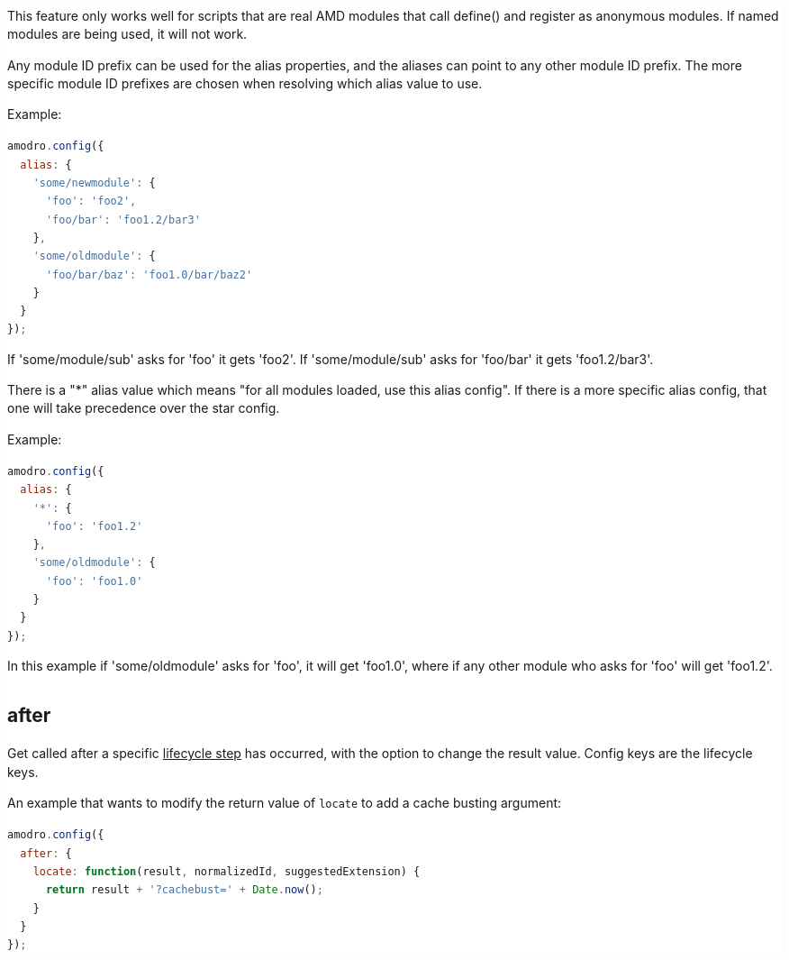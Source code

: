 This feature only works well for scripts that are real AMD modules that call define() and register as anonymous modules. If named modules are being used, it will not work.

Any module ID prefix can be used for the alias properties, and the aliases can point to any other module ID prefix. The more specific module ID prefixes are chosen when resolving which alias value to use.

Example:

```javascript
amodro.config({
  alias: {
    'some/newmodule': {
      'foo': 'foo2',
      'foo/bar': 'foo1.2/bar3'
    },
    'some/oldmodule': {
      'foo/bar/baz': 'foo1.0/bar/baz2'
    }
  }
});
```

If 'some/module/sub' asks for 'foo' it gets 'foo2'. If 'some/module/sub' asks for 'foo/bar' it gets 'foo1.2/bar3'.

There is a "*" alias value which means "for all modules loaded, use this alias config". If there is a more specific alias config, that one will take precedence over the star config.

Example:

```javascript
amodro.config({
  alias: {
    '*': {
      'foo': 'foo1.2'
    },
    'some/oldmodule': {
      'foo': 'foo1.0'
    }
  }
});
```

In this example if 'some/oldmodule' asks for 'foo', it will get 'foo1.0', where if any other module who asks for 'foo' will get 'foo1.2'.

## after

Get called after a specific [lifecycle step](https://github.com/amodrojs/amodro-lifecycle#lifecycle-steps) has occurred, with the option to change the result value. Config keys are the lifecycle keys.

An example that wants to modify the return value of `locate` to add a cache busting argument:

```javascript
amodro.config({
  after: {
    locate: function(result, normalizedId, suggestedExtension) {
      return result + '?cachebust=' + Date.now();
    }
  }
});
```
